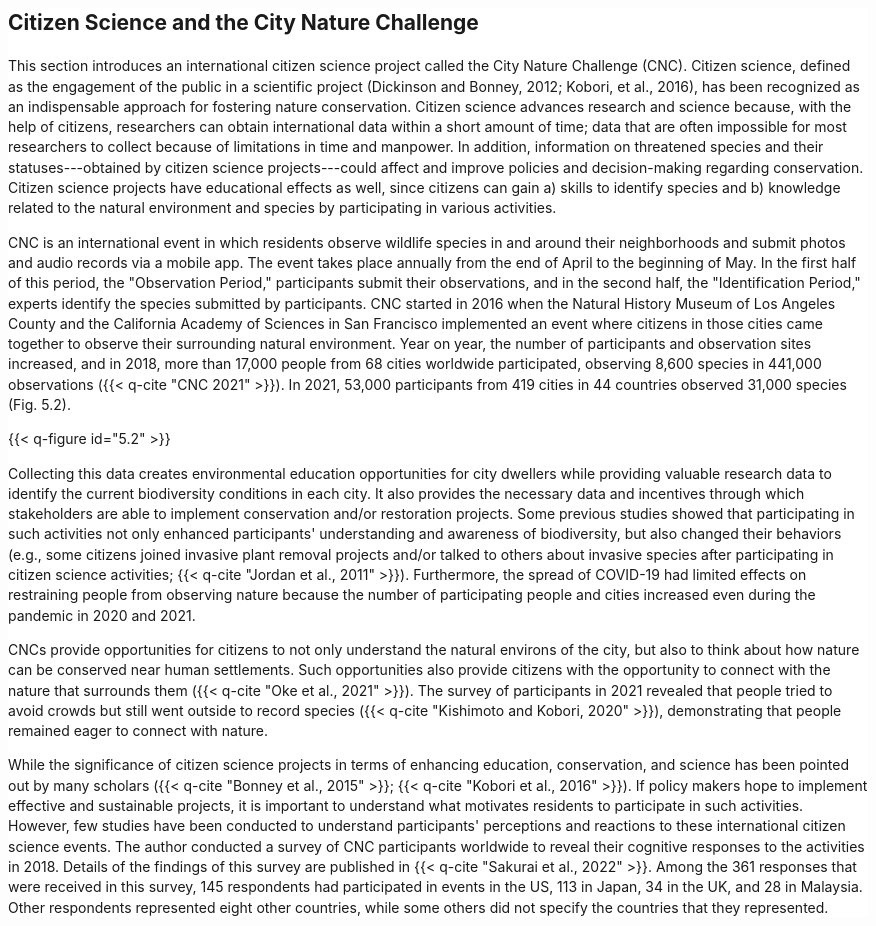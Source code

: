 ## Citizen Science and the City Nature Challenge

This section introduces an international citizen science project called the City Nature Challenge (CNC). Citizen science, defined as the engagement of the public in a scientific project (Dickinson and Bonney, 2012; Kobori, et al., 2016), has been recognized as an indispensable approach for fostering nature conservation. Citizen science advances research and science because, with the help of citizens, researchers can obtain international data within a short amount of time; data that are often impossible for most researchers to collect because of limitations in time and manpower. In addition, information on threatened species and their statuses---obtained by citizen science projects---could affect and improve policies and decision-making regarding conservation. Citizen science projects have educational effects as well, since citizens can gain a) skills to identify species and b) knowledge related to the natural environment and species by participating in various activities.

CNC is an international event in which residents observe wildlife species in and around their neighborhoods and submit photos and audio records via a mobile app. The event takes place annually from the end of April to the beginning of May. In the first half of this period, the "Observation Period," participants submit their observations, and in the second half, the "Identification Period," experts identify the species submitted by participants. CNC started in 2016 when the Natural History Museum of Los Angeles County and the California Academy of Sciences in San Francisco implemented an event where citizens in those cities came together to observe their surrounding natural environment. Year on year, the number of participants and observation sites increased, and in 2018, more than 17,000 people from 68 cities worldwide participated, observing 8,600 species in 441,000 observations ({{< q-cite "CNC 2021" >}}). In 2021, 53,000 participants from 419 cities in 44 countries observed 31,000 species (Fig. 5.2).

{{< q-figure id="5.2" >}}

Collecting this data creates environmental education opportunities for city dwellers while providing valuable research data to identify the current biodiversity conditions in each city. It also provides the necessary data and incentives through which stakeholders are able to implement conservation and/or restoration projects. Some previous studies showed that participating in such activities not only enhanced participants' understanding and awareness of biodiversity, but also changed their behaviors (e.g., some citizens joined invasive plant removal projects and/or talked to others about invasive species after participating in citizen science activities; {{< q-cite "Jordan et al., 2011" >}}). Furthermore, the spread of COVID-19 had limited effects on restraining people from observing nature because the number of participating people and cities increased even during the pandemic in 2020 and 2021.

CNCs provide opportunities for citizens to not only understand the natural environs of the city, but also to think about how nature can be conserved near human settlements. Such opportunities also provide citizens with the opportunity to connect with the nature that surrounds them ({{< q-cite "Oke et al., 2021" >}}). The survey of participants in 2021 revealed that people tried to avoid crowds but still went outside to record species ({{< q-cite "Kishimoto and Kobori, 2020" >}}), demonstrating that people remained eager to connect with nature.

While the significance of citizen science projects in terms of enhancing education, conservation, and science has been pointed out by many scholars ({{< q-cite "Bonney et al., 2015" >}}; {{< q-cite "Kobori et al., 2016" >}}). If policy makers hope to implement effective and sustainable projects, it is important to understand what motivates residents to participate in such activities. However, few studies have been conducted to understand participants' perceptions and reactions to these international citizen science events. The author conducted a survey of CNC participants worldwide to reveal their cognitive responses to the activities in 2018. Details of the findings of this survey are published in {{< q-cite "Sakurai et al., 2022" >}}. Among the 361 responses that were received in this survey, 145 respondents had participated in events in the US, 113 in Japan, 34 in the UK, and 28 in Malaysia. Other respondents represented eight other countries, while some others did not specify the countries that they represented.
